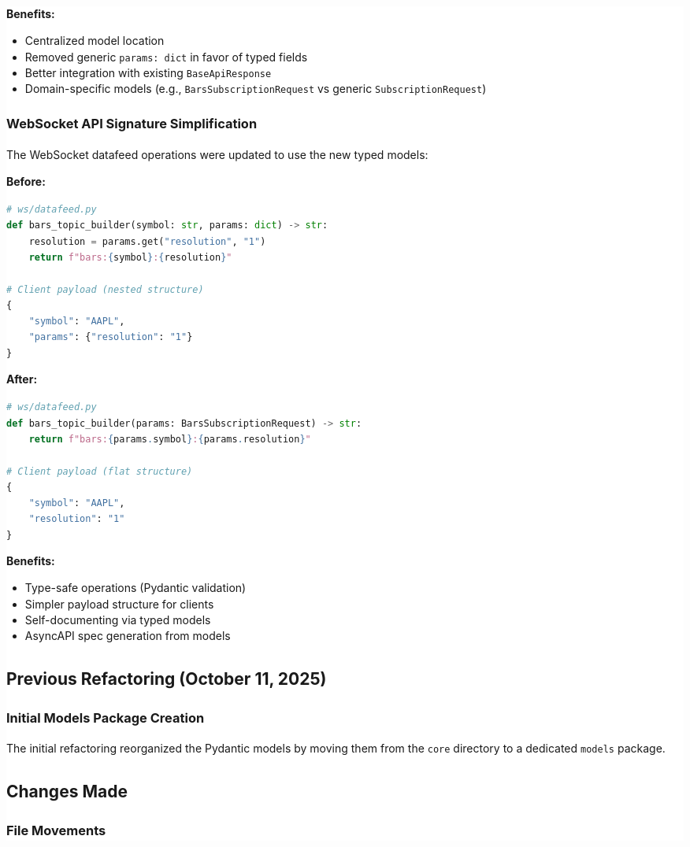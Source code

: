 **Benefits:**
- Centralized model location
- Removed generic `params: dict` in favor of typed fields
- Better integration with existing `BaseApiResponse`
- Domain-specific models (e.g., `BarsSubscriptionRequest` vs generic `SubscriptionRequest`)

### WebSocket API Signature Simplification

The WebSocket datafeed operations were updated to use the new typed models:

**Before:**
```python
# ws/datafeed.py
def bars_topic_builder(symbol: str, params: dict) -> str:
    resolution = params.get("resolution", "1")
    return f"bars:{symbol}:{resolution}"

# Client payload (nested structure)
{
    "symbol": "AAPL",
    "params": {"resolution": "1"}
}
```

**After:**
```python
# ws/datafeed.py
def bars_topic_builder(params: BarsSubscriptionRequest) -> str:
    return f"bars:{params.symbol}:{params.resolution}"

# Client payload (flat structure)
{
    "symbol": "AAPL",
    "resolution": "1"
}
```

**Benefits:**
- Type-safe operations (Pydantic validation)
- Simpler payload structure for clients
- Self-documenting via typed models
- AsyncAPI spec generation from models

## Previous Refactoring (October 11, 2025)

### Initial Models Package Creation

The initial refactoring reorganized the Pydantic models by moving them from the `core` directory to a dedicated `models` package.

## Changes Made

### File Movements
